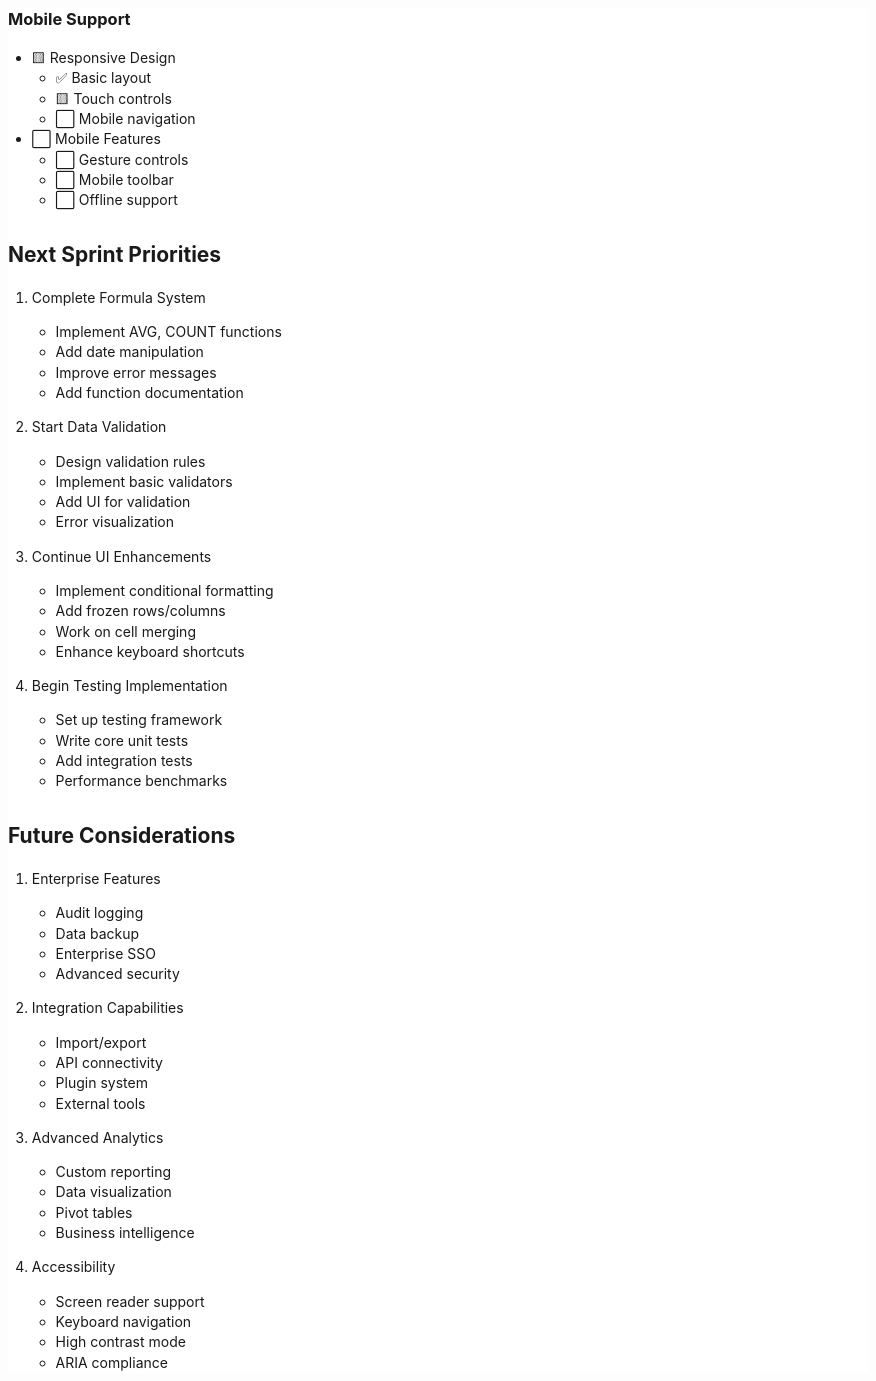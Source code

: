 ### Mobile Support
- 🟨 Responsive Design
  - ✅ Basic layout
  - 🟨 Touch controls
  - ⬜ Mobile navigation
- ⬜ Mobile Features
  - ⬜ Gesture controls
  - ⬜ Mobile toolbar
  - ⬜ Offline support

## Next Sprint Priorities

1. Complete Formula System
   - Implement AVG, COUNT functions
   - Add date manipulation
   - Improve error messages
   - Add function documentation

2. Start Data Validation
   - Design validation rules
   - Implement basic validators
   - Add UI for validation
   - Error visualization

3. Continue UI Enhancements
   - Implement conditional formatting
   - Add frozen rows/columns 
   - Work on cell merging
   - Enhance keyboard shortcuts

4. Begin Testing Implementation
   - Set up testing framework
   - Write core unit tests
   - Add integration tests
   - Performance benchmarks

## Future Considerations

1. Enterprise Features
   - Audit logging
   - Data backup
   - Enterprise SSO
   - Advanced security

2. Integration Capabilities
   - Import/export
   - API connectivity
   - Plugin system
   - External tools

3. Advanced Analytics
   - Custom reporting
   - Data visualization
   - Pivot tables
   - Business intelligence

4. Accessibility
   - Screen reader support
   - Keyboard navigation
   - High contrast mode
   - ARIA compliance 